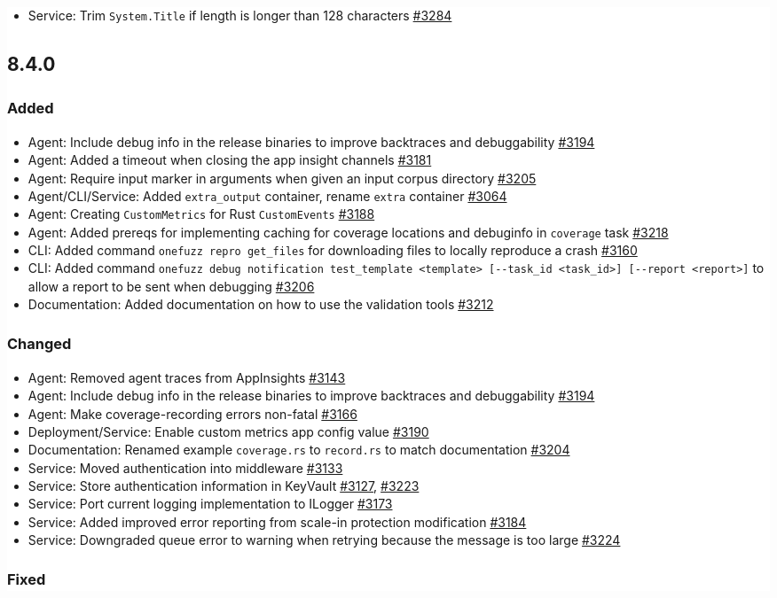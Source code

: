 * Service: Trim `System.Title` if length is longer than 128 characters [#3284](https://github.com/microsoft/onefuzz/pull/3284)

## 8.4.0

### Added

* Agent: Include debug info in the release binaries to improve backtraces and debuggability [#3194](https://github.com/microsoft/onefuzz/pull/3194)
* Agent: Added a timeout when closing the app insight channels [#3181](https://github.com/microsoft/onefuzz/pull/3181)
* Agent: Require input marker in arguments when given an input corpus directory [#3205](https://github.com/microsoft/onefuzz/pull/3205)
* Agent/CLI/Service: Added `extra_output` container, rename `extra` container [#3064](https://github.com/microsoft/onefuzz/pull/3064)
* Agent: Creating `CustomMetrics` for Rust `CustomEvents` [#3188](https://github.com/microsoft/onefuzz/pull/3188)
* Agent: Added prereqs for implementing caching for coverage locations and debuginfo in `coverage` task [#3218](https://github.com/microsoft/onefuzz/pull/3218)
* CLI: Added command `onefuzz repro get_files` for downloading files to locally reproduce a crash [#3160](https://github.com/microsoft/onefuzz/pull/3160)
* CLI: Added command `onefuzz debug notification test_template <template> [--task_id <task_id>] [--report <report>]` to allow a report to be sent when debugging [#3206](https://github.com/microsoft/onefuzz/pull/3206)
* Documentation: Added documentation on how to use the validation tools [#3212](https://github.com/microsoft/onefuzz/pull/3212)

### Changed

* Agent: Removed agent traces from AppInsights [#3143](https://github.com/microsoft/onefuzz/pull/3143)
* Agent: Include debug info in the release binaries to improve backtraces and debuggability [#3194](https://github.com/microsoft/onefuzz/pull/3194)
* Agent: Make coverage-recording errors non-fatal [#3166](https://github.com/microsoft/onefuzz/pull/3166)
* Deployment/Service: Enable custom metrics app config value [#3190](https://github.com/microsoft/onefuzz/pull/3190)
* Documentation: Renamed example `coverage.rs` to `record.rs` to match documentation [#3204](https://github.com/microsoft/onefuzz/pull/3204)
* Service: Moved authentication into middleware [#3133](https://github.com/microsoft/onefuzz/pull/3133)
* Service: Store authentication information in KeyVault [#3127](https://github.com/microsoft/onefuzz/pull/3127), [#3223](https://github.com/microsoft/onefuzz/pull/3223)
* Service: Port current logging implementation to ILogger [#3173](https://github.com/microsoft/onefuzz/pull/3173)
* Service: Added improved error reporting from scale-in protection modification [#3184](https://github.com/microsoft/onefuzz/pull/3184)
* Service: Downgraded queue error to warning when retrying because the message is too large [#3224](https://github.com/microsoft/onefuzz/pull/3224)

### Fixed
